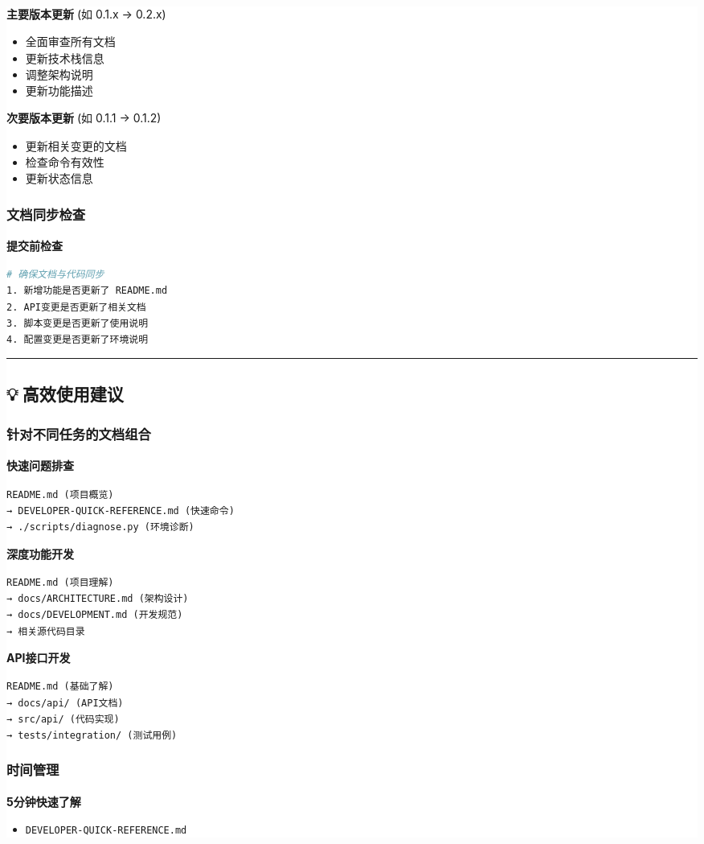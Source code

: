 **主要版本更新** (如 0.1.x → 0.2.x)
- 全面审查所有文档
- 更新技术栈信息
- 调整架构说明
- 更新功能描述

**次要版本更新** (如 0.1.1 → 0.1.2)
- 更新相关变更的文档
- 检查命令有效性
- 更新状态信息

### 文档同步检查

**提交前检查**
```bash
# 确保文档与代码同步
1. 新增功能是否更新了 README.md
2. API变更是否更新了相关文档
3. 脚本变更是否更新了使用说明
4. 配置变更是否更新了环境说明
```

---

## 💡 高效使用建议

### 针对不同任务的文档组合

**快速问题排查**
```
README.md (项目概览)
→ DEVELOPER-QUICK-REFERENCE.md (快速命令)
→ ./scripts/diagnose.py (环境诊断)
```

**深度功能开发**
```
README.md (项目理解)
→ docs/ARCHITECTURE.md (架构设计)
→ docs/DEVELOPMENT.md (开发规范)
→ 相关源代码目录
```

**API接口开发**
```
README.md (基础了解)
→ docs/api/ (API文档)
→ src/api/ (代码实现)
→ tests/integration/ (测试用例)
```

### 时间管理

**5分钟快速了解**
- `DEVELOPER-QUICK-REFERENCE.md`
